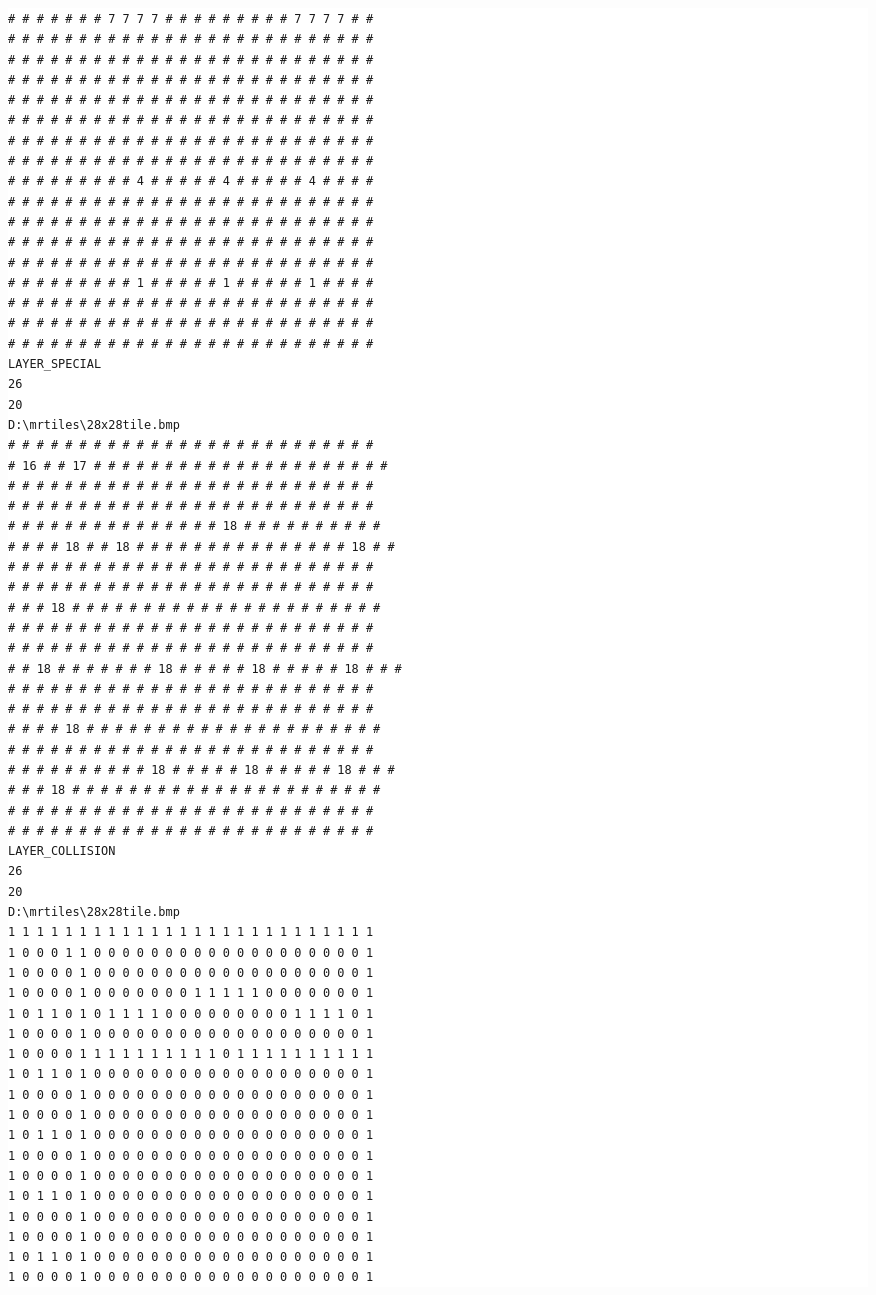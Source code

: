 ```
# # # # # # # 7 7 7 7 # # # # # # # # # 7 7 7 7 # # 
# # # # # # # # # # # # # # # # # # # # # # # # # # 
# # # # # # # # # # # # # # # # # # # # # # # # # # 
# # # # # # # # # # # # # # # # # # # # # # # # # # 
# # # # # # # # # # # # # # # # # # # # # # # # # # 
# # # # # # # # # # # # # # # # # # # # # # # # # # 
# # # # # # # # # # # # # # # # # # # # # # # # # # 
# # # # # # # # # # # # # # # # # # # # # # # # # # 
# # # # # # # # # 4 # # # # # 4 # # # # # 4 # # # # 
# # # # # # # # # # # # # # # # # # # # # # # # # # 
# # # # # # # # # # # # # # # # # # # # # # # # # # 
# # # # # # # # # # # # # # # # # # # # # # # # # # 
# # # # # # # # # # # # # # # # # # # # # # # # # # 
# # # # # # # # # 1 # # # # # 1 # # # # # 1 # # # # 
# # # # # # # # # # # # # # # # # # # # # # # # # # 
# # # # # # # # # # # # # # # # # # # # # # # # # # 
# # # # # # # # # # # # # # # # # # # # # # # # # # 
LAYER_SPECIAL
26
20
D:\mrtiles\28x28tile.bmp
# # # # # # # # # # # # # # # # # # # # # # # # # # 
# 16 # # 17 # # # # # # # # # # # # # # # # # # # # # 
# # # # # # # # # # # # # # # # # # # # # # # # # # 
# # # # # # # # # # # # # # # # # # # # # # # # # # 
# # # # # # # # # # # # # # # 18 # # # # # # # # # # 
# # # # 18 # # 18 # # # # # # # # # # # # # # # 18 # # 
# # # # # # # # # # # # # # # # # # # # # # # # # # 
# # # # # # # # # # # # # # # # # # # # # # # # # # 
# # # 18 # # # # # # # # # # # # # # # # # # # # # # 
# # # # # # # # # # # # # # # # # # # # # # # # # # 
# # # # # # # # # # # # # # # # # # # # # # # # # # 
# # 18 # # # # # # # 18 # # # # # 18 # # # # # 18 # # # 
# # # # # # # # # # # # # # # # # # # # # # # # # # 
# # # # # # # # # # # # # # # # # # # # # # # # # # 
# # # # 18 # # # # # # # # # # # # # # # # # # # # # 
# # # # # # # # # # # # # # # # # # # # # # # # # # 
# # # # # # # # # # 18 # # # # # 18 # # # # # 18 # # # 
# # # 18 # # # # # # # # # # # # # # # # # # # # # # 
# # # # # # # # # # # # # # # # # # # # # # # # # # 
# # # # # # # # # # # # # # # # # # # # # # # # # # 
LAYER_COLLISION
26
20
D:\mrtiles\28x28tile.bmp
1 1 1 1 1 1 1 1 1 1 1 1 1 1 1 1 1 1 1 1 1 1 1 1 1 1 
1 0 0 0 1 1 0 0 0 0 0 0 0 0 0 0 0 0 0 0 0 0 0 0 0 1 
1 0 0 0 0 1 0 0 0 0 0 0 0 0 0 0 0 0 0 0 0 0 0 0 0 1 
1 0 0 0 0 1 0 0 0 0 0 0 0 1 1 1 1 1 0 0 0 0 0 0 0 1 
1 0 1 1 0 1 0 1 1 1 1 0 0 0 0 0 0 0 0 0 1 1 1 1 0 1 
1 0 0 0 0 1 0 0 0 0 0 0 0 0 0 0 0 0 0 0 0 0 0 0 0 1 
1 0 0 0 0 1 1 1 1 1 1 1 1 1 1 0 1 1 1 1 1 1 1 1 1 1 
1 0 1 1 0 1 0 0 0 0 0 0 0 0 0 0 0 0 0 0 0 0 0 0 0 1 
1 0 0 0 0 1 0 0 0 0 0 0 0 0 0 0 0 0 0 0 0 0 0 0 0 1 
1 0 0 0 0 1 0 0 0 0 0 0 0 0 0 0 0 0 0 0 0 0 0 0 0 1 
1 0 1 1 0 1 0 0 0 0 0 0 0 0 0 0 0 0 0 0 0 0 0 0 0 1 
1 0 0 0 0 1 0 0 0 0 0 0 0 0 0 0 0 0 0 0 0 0 0 0 0 1 
1 0 0 0 0 1 0 0 0 0 0 0 0 0 0 0 0 0 0 0 0 0 0 0 0 1 
1 0 1 1 0 1 0 0 0 0 0 0 0 0 0 0 0 0 0 0 0 0 0 0 0 1 
1 0 0 0 0 1 0 0 0 0 0 0 0 0 0 0 0 0 0 0 0 0 0 0 0 1 
1 0 0 0 0 1 0 0 0 0 0 0 0 0 0 0 0 0 0 0 0 0 0 0 0 1 
1 0 1 1 0 1 0 0 0 0 0 0 0 0 0 0 0 0 0 0 0 0 0 0 0 1 
1 0 0 0 0 1 0 0 0 0 0 0 0 0 0 0 0 0 0 0 0 0 0 0 0 1 
```